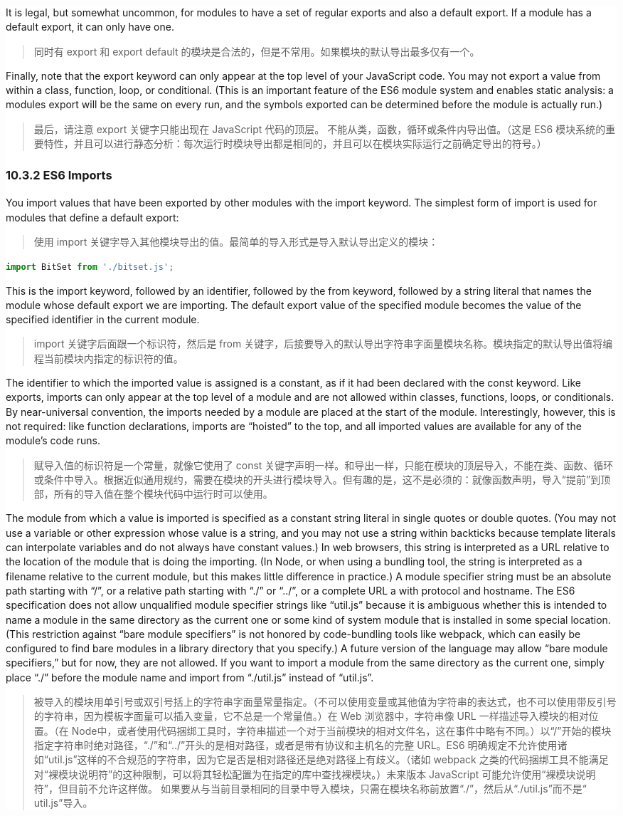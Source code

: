 It is legal, but somewhat uncommon, for modules to have a set of regular exports and also a default export. If a module has a default export, it can only have one.

> 同时有 export 和 export default 的模块是合法的，但是不常用。如果模块的默认导出最多仅有一个。

Finally, note that the export keyword can only appear at the top level of your JavaScript code. You may not export a value from within a class, function, loop, or conditional. (This is an important feature of the ES6 module system and enables static analysis: a modules export will be the same on every run, and the symbols exported can be determined before the module is actually run.)

> 最后，请注意 export 关键字只能出现在 JavaScript 代码的顶层。 不能从类，函数，循环或条件内导出值。（这是 ES6 模块系统的重要特性，并且可以进行静态分析：每次运行时模块导出都是相同的，并且可以在模块实际运行之前确定导出的符号。）

### 10.3.2 ES6 Imports
You import values that have been exported by other modules with the import keyword. The simplest form of import is used for modules that define a default export:

> 使用 import 关键字导入其他模块导出的值。最简单的导入形式是导入默认导出定义的模块：

```js
import BitSet from './bitset.js';
```
This is the import keyword, followed by an identifier, followed by the from keyword, followed by a string literal that names the module whose default export we are importing. The default export value of the specified module becomes the value of the specified identifier in the current module.

> import 关键字后面跟一个标识符，然后是 from 关键字，后接要导入的默认导出字符串字面量模块名称。模块指定的默认导出值将编程当前模块内指定的标识符的值。

The identifier to which the imported value is assigned is a constant, as if it had been declared with the const keyword. Like exports, imports can only appear at the top level of a module and are not allowed within classes, functions, loops, or conditionals. By near-universal convention, the imports needed by a module are placed at the start of the module. Interestingly, however, this is not required: like function declarations, imports are “hoisted” to the top, and all imported values are available for any of the module’s code runs.

> 赋导入值的标识符是一个常量，就像它使用了 const 关键字声明一样。和导出一样，只能在模块的顶层导入，不能在类、函数、循环或条件中导入。根据近似通用规约，需要在模块的开头进行模块导入。但有趣的是，这不是必须的：就像函数声明，导入“提前”到顶部，所有的导入值在整个模块代码中运行时可以使用。

The module from which a value is imported is specified as a constant string literal in single quotes or double quotes. (You may not use a variable or other expression whose value is a string, and you may not use a string within backticks because template literals can interpolate variables and do not always have constant values.) In web browsers, this string is interpreted as a URL relative to the location of the module that is doing the importing. (In Node, or when using a bundling tool, the string is interpreted as a filename relative to the current module, but this makes little difference in practice.) A module specifier string must be an absolute path starting with “/”, or a relative path starting with “./” or “../”, or a complete URL a with protocol and hostname. The ES6 specification does not allow unqualified module specifier strings like “util.js” because it is ambiguous whether this is intended to name a module in the same directory as the current one or some kind of system module that is installed in some special location. (This restriction against “bare module specifiers” is not honored by code-bundling tools like webpack, which can easily be configured to find bare modules in a library directory that you specify.) A future version of the language may allow “bare module specifiers,” but for now, they are not allowed. If you want to import a module from the same directory as the current one, simply place “./” before the module name and import from “./util.js” instead of “util.js”.

> 被导入的模块用单引号或双引号括上的字符串字面量常量指定。（不可以使用变量或其他值为字符串的表达式，也不可以使用带反引号的字符串，因为模板字面量可以插入变量，它不总是一个常量值。）在 Web 浏览器中，字符串像 URL 一样描述导入模块的相对位置。（在 Node中，或者使用代码捆绑工具时，字符串描述一个对于当前模块的相对文件名，这在事件中略有不同。）以“/”开始的模块指定字符串时绝对路径，“./”和“../”开头的是相对路径，或者是带有协议和主机名的完整 URL。ES6 明确规定不允许使用诸如“util.js”这样的不合规范的字符串，因为它是否是相对路径还是绝对路径上有歧义。（诸如 webpack 之类的代码捆绑工具不能满足对“裸模块说明符”的这种限制，可以将其轻松配置为在指定的库中查找裸模块。）未来版本 JavaScript 可能允许使用“裸模块说明符”，但目前不允许这样做。 如果要从与当前目录相同的目录中导入模块，只需在模块名称前放置“./”，然后从“./util.js”而不是“ util.js”导入。
